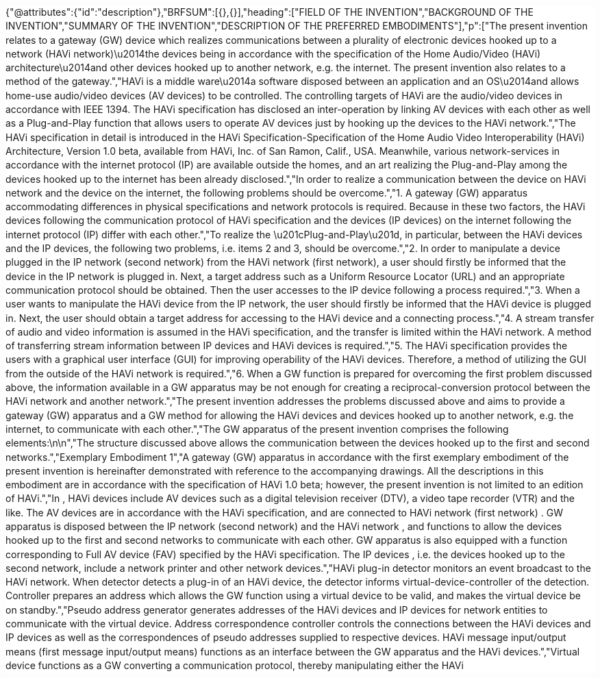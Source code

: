 {"@attributes":{"id":"description"},"BRFSUM":[{},{}],"heading":["FIELD OF THE INVENTION","BACKGROUND OF THE INVENTION","SUMMARY OF THE INVENTION","DESCRIPTION OF THE PREFERRED EMBODIMENTS"],"p":["The present invention relates to a gateway (GW) device which realizes communications between a plurality of electronic devices hooked up to a network (HAVi network)\u2014the devices being in accordance with the specification of the Home Audio\/Video (HAVi) architecture\u2014and other devices hooked up to another network, e.g. the internet. The present invention also relates to a method of the gateway.","HAVi is a middle ware\u2014a software disposed between an application and an OS\u2014and allows home-use audio\/video devices (AV devices) to be controlled. The controlling targets of HAVi are the audio\/video devices in accordance with IEEE 1394. The HAVi specification has disclosed an inter-operation by linking AV devices with each other as well as a Plug-and-Play function that allows users to operate AV devices just by hooking up the devices to the HAVi network.","The HAVi specification in detail is introduced in the HAVi Specification-Specification of the Home Audio Video Interoperability (HAVi) Architecture, Version 1.0 beta, available from HAVi, Inc. of San Ramon, Calif., USA. Meanwhile, various network-services in accordance with the internet protocol (IP) are available outside the homes, and an art realizing the Plug-and-Play among the devices hooked up to the internet has been already disclosed.","In order to realize a communication between the device on HAVi network and the device on the internet, the following problems should be overcome.","1. A gateway (GW) apparatus accommodating differences in physical specifications and network protocols is required. Because in these two factors, the HAVi devices following the communication protocol of HAVi specification and the devices (IP devices) on the internet following the internet protocol (IP) differ with each other.","To realize the \u201cPlug-and-Play\u201d, in particular, between the HAVi devices and the IP devices, the following two problems, i.e. items 2 and 3, should be overcome.","2. In order to manipulate a device plugged in the IP network (second network) from the HAVi network (first network), a user should firstly be informed that the device in the IP network is plugged in. Next, a target address such as a Uniform Resource Locator (URL) and an appropriate communication protocol should be obtained. Then the user accesses to the IP device following a process required.","3. When a user wants to manipulate the HAVi device from the IP network, the user should firstly be informed that the HAVi device is plugged in. Next, the user should obtain a target address for accessing to the HAVi device and a connecting process.","4. A stream transfer of audio and video information is assumed in the HAVi specification, and the transfer is limited within the HAVi network. A method of transferring stream information between IP devices and HAVi devices is required.","5. The HAVi specification provides the users with a graphical user interface (GUI) for improving operability of the HAVi devices. Therefore, a method of utilizing the GUI from the outside of the HAVi network is required.","6. When a GW function is prepared for overcoming the first problem discussed above, the information available in a GW apparatus may be not enough for creating a reciprocal-conversion protocol between the HAVi network and another network.","The present invention addresses the problems discussed above and aims to provide a gateway (GW) apparatus and a GW method for allowing the HAVi devices and devices hooked up to another network, e.g. the internet, to communicate with each other.","The GW apparatus of the present invention comprises the following elements:\n\n","The structure discussed above allows the communication between the devices hooked up to the first and second networks.","Exemplary Embodiment 1","A gateway (GW) apparatus in accordance with the first exemplary embodiment of the present invention is hereinafter demonstrated with reference to the accompanying drawings. All the descriptions in this embodiment are in accordance with the specification of HAVi 1.0 beta; however, the present invention is not limited to an edition of HAVi.","In , HAVi devices  include AV devices such as a digital television receiver (DTV), a video tape recorder (VTR) and the like. The AV devices are in accordance with the HAVi specification, and are connected to HAVi network (first network) . GW apparatus  is disposed between the IP network (second network)  and the HAVi network , and functions to allow the devices hooked up to the first and second networks to communicate with each other. GW apparatus is also equipped with a function corresponding to Full AV device (FAV) specified by the HAVi specification. The IP devices , i.e. the devices hooked up to the second network, include a network printer and other network devices.","HAVi plug-in detector  monitors an event broadcast to the HAVi network. When detector  detects a plug-in of an HAVi device, the detector informs virtual-device-controller  of the detection. Controller  prepares an address which allows the GW function using a virtual device to be valid, and makes the virtual device be on standby.","Pseudo address generator  generates addresses of the HAVi devices and IP devices for network entities to communicate with the virtual device. Address correspondence controller  controls the connections between the HAVi devices and IP devices as well as the correspondences of pseudo addresses supplied to respective devices. HAVi message input\/output means  (first message input\/output means) functions as an interface between the GW apparatus and the HAVi devices.","Virtual device  functions as a GW converting a communication protocol, thereby manipulating either the HAVi